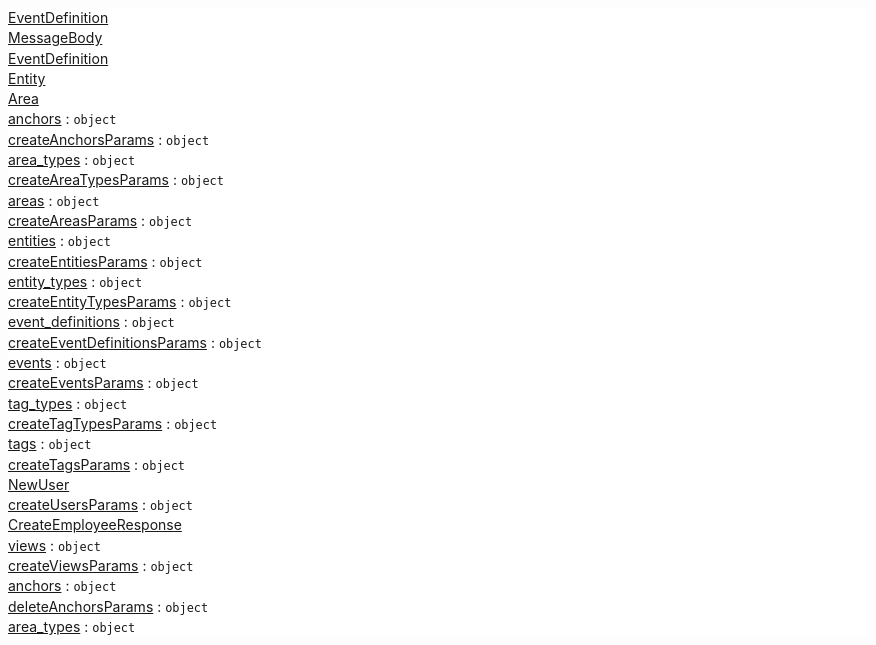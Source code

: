 <dd></dd>
<dt><a href="#EventDefinition">EventDefinition</a></dt>
<dd></dd>
<dt><a href="#MessageBody">MessageBody</a></dt>
<dd></dd>
<dt><a href="#EventDefinition">EventDefinition</a></dt>
<dd></dd>
<dt><a href="#Entity">Entity</a></dt>
<dd></dd>
<dt><a href="#Area">Area</a></dt>
<dd></dd>
<dt><a href="#anchors">anchors</a> : <code>object</code></dt>
<dd></dd>
<dt><a href="#createAnchorsParams">createAnchorsParams</a> : <code>object</code></dt>
<dd></dd>
<dt><a href="#area_types">area_types</a> : <code>object</code></dt>
<dd></dd>
<dt><a href="#createAreaTypesParams">createAreaTypesParams</a> : <code>object</code></dt>
<dd></dd>
<dt><a href="#areas">areas</a> : <code>object</code></dt>
<dd></dd>
<dt><a href="#createAreasParams">createAreasParams</a> : <code>object</code></dt>
<dd></dd>
<dt><a href="#entities">entities</a> : <code>object</code></dt>
<dd></dd>
<dt><a href="#createEntitiesParams">createEntitiesParams</a> : <code>object</code></dt>
<dd></dd>
<dt><a href="#entity_types">entity_types</a> : <code>object</code></dt>
<dd></dd>
<dt><a href="#createEntityTypesParams">createEntityTypesParams</a> : <code>object</code></dt>
<dd></dd>
<dt><a href="#event_definitions">event_definitions</a> : <code>object</code></dt>
<dd></dd>
<dt><a href="#createEventDefinitionsParams">createEventDefinitionsParams</a> : <code>object</code></dt>
<dd></dd>
<dt><a href="#events">events</a> : <code>object</code></dt>
<dd></dd>
<dt><a href="#createEventsParams">createEventsParams</a> : <code>object</code></dt>
<dd></dd>
<dt><a href="#tag_types">tag_types</a> : <code>object</code></dt>
<dd></dd>
<dt><a href="#createTagTypesParams">createTagTypesParams</a> : <code>object</code></dt>
<dd></dd>
<dt><a href="#tags">tags</a> : <code>object</code></dt>
<dd></dd>
<dt><a href="#createTagsParams">createTagsParams</a> : <code>object</code></dt>
<dd></dd>
<dt><a href="#NewUser">NewUser</a></dt>
<dd></dd>
<dt><a href="#createUsersParams">createUsersParams</a> : <code>object</code></dt>
<dd></dd>
<dt><a href="#CreateEmployeeResponse">CreateEmployeeResponse</a></dt>
<dd></dd>
<dt><a href="#views">views</a> : <code>object</code></dt>
<dd></dd>
<dt><a href="#createViewsParams">createViewsParams</a> : <code>object</code></dt>
<dd></dd>
<dt><a href="#anchors">anchors</a> : <code>object</code></dt>
<dd></dd>
<dt><a href="#deleteAnchorsParams">deleteAnchorsParams</a> : <code>object</code></dt>
<dd></dd>
<dt><a href="#area_types">area_types</a> : <code>object</code></dt>
<dd></dd>
